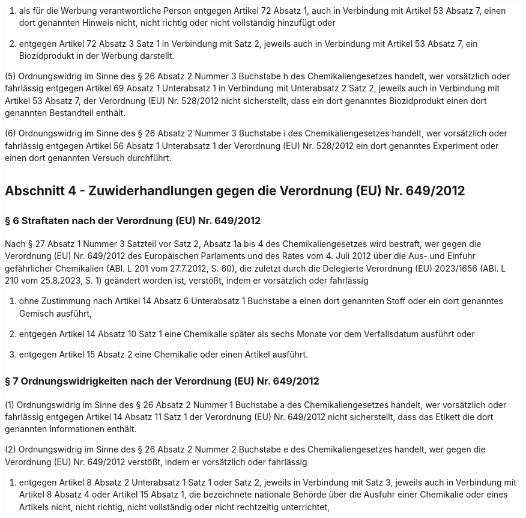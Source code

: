 1.  als für die Werbung verantwortliche Person entgegen Artikel 72 Absatz 1, auch in Verbindung mit Artikel 53 Absatz 7, einen dort genannten Hinweis nicht, nicht richtig oder nicht vollständig hinzufügt oder


2.  entgegen Artikel 72 Absatz 3 Satz 1 in Verbindung mit Satz 2, jeweils auch in Verbindung mit Artikel 53 Absatz 7, ein Biozidprodukt in der Werbung darstellt.




(5) Ordnungswidrig im Sinne des § 26 Absatz 2 Nummer 3 Buchstabe h des Chemikaliengesetzes handelt, wer vorsätzlich oder fahrlässig entgegen Artikel 69 Absatz 1 Unterabsatz 1 in Verbindung mit Unterabsatz 2 Satz 2, jeweils auch in Verbindung mit Artikel 53 Absatz 7, der Verordnung (EU) Nr. 528/2012 nicht sicherstellt, dass ein dort genanntes Biozidprodukt einen dort genannten Bestandteil enthält.

(6) Ordnungswidrig im Sinne des § 26 Absatz 2 Nummer 3 Buchstabe i des Chemikaliengesetzes handelt, wer vorsätzlich oder fahrlässig entgegen Artikel 56 Absatz 1 Unterabsatz 1 der Verordnung (EU) Nr. 528/2012 ein dort genanntes Experiment oder einen dort genannten Versuch durchführt.


## Abschnitt 4 - Zuwiderhandlungen gegen die Verordnung (EU) Nr. 649/2012


### § 6 Straftaten nach der Verordnung (EU) Nr. 649/2012

Nach § 27 Absatz 1 Nummer 3 Satzteil vor Satz 2, Absatz 1a bis 4 des Chemikaliengesetzes wird bestraft, wer gegen die Verordnung (EU) Nr. 649/2012 des Europäischen Parlaments und des Rates vom 4. Juli 2012 über die Aus- und Einfuhr gefährlicher Chemikalien (ABl. L 201 vom 27.7.2012, S. 60), die zuletzt durch die Delegierte Verordnung (EU) 2023/1656 (ABl. L 210 vom 25.8.2023, S. 1) geändert worden ist, verstößt, indem er vorsätzlich oder fahrlässig

1.  ohne Zustimmung nach Artikel 14 Absatz 6 Unterabsatz 1 Buchstabe a einen dort genannten Stoff oder ein dort genanntes Gemisch ausführt,


2.  entgegen Artikel 14 Absatz 10 Satz 1 eine Chemikalie später als sechs Monate vor dem Verfallsdatum ausführt oder


3.  entgegen Artikel 15 Absatz 2 eine Chemikalie oder einen Artikel ausführt.





### § 7 Ordnungswidrigkeiten nach der Verordnung (EU) Nr. 649/2012

(1) Ordnungswidrig im Sinne des § 26 Absatz 2 Nummer 1 Buchstabe a des Chemikaliengesetzes handelt, wer vorsätzlich oder fahrlässig entgegen Artikel 14 Absatz 11 Satz 1 der Verordnung (EU) Nr. 649/2012 nicht sicherstellt, dass das Etikett die dort genannten Informationen enthält.

(2) Ordnungswidrig im Sinne des § 26 Absatz 2 Nummer 2 Buchstabe e des Chemikaliengesetzes handelt, wer gegen die Verordnung (EU) Nr. 649/2012 verstößt, indem er vorsätzlich oder fahrlässig

1.  entgegen Artikel 8 Absatz 2 Unterabsatz 1 Satz 1 oder Satz 2, jeweils in Verbindung mit Satz 3, jeweils auch in Verbindung mit Artikel 8 Absatz 4 oder Artikel 15 Absatz 1, die bezeichnete nationale Behörde über die Ausfuhr einer Chemikalie oder eines Artikels nicht, nicht richtig, nicht vollständig oder nicht rechtzeitig unterrichtet,
